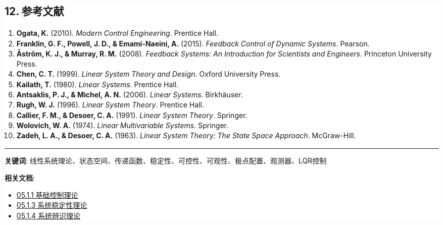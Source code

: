 ## 12. 参考文献

1. **Ogata, K.** (2010). *Modern Control Engineering*. Prentice Hall.
2. **Franklin, G. F., Powell, J. D., & Emami-Naeini, A.** (2015). *Feedback Control of Dynamic Systems*. Pearson.
3. **Åström, K. J., & Murray, R. M.** (2008). *Feedback Systems: An Introduction for Scientists and Engineers*. Princeton University Press.
4. **Chen, C. T.** (1999). *Linear System Theory and Design*. Oxford University Press.
5. **Kailath, T.** (1980). *Linear Systems*. Prentice Hall.
6. **Antsaklis, P. J., & Michel, A. N.** (2006). *Linear Systems*. Birkhäuser.
7. **Rugh, W. J.** (1996). *Linear System Theory*. Prentice Hall.
8. **Callier, F. M., & Desoer, C. A.** (1991). *Linear System Theory*. Springer.
9. **Wolovich, W. A.** (1974). *Linear Multivariable Systems*. Springer.
10. **Zadeh, L. A., & Desoer, C. A.** (1963). *Linear System Theory: The State Space Approach*. McGraw-Hill.

---

**关键词**: 线性系统理论、状态空间、传递函数、稳定性、可控性、可观性、极点配置、观测器、LQR控制

**相关文档**: 
- [05.1.1 基础控制理论](05.1.1_基础控制理论.md)
- [05.1.3 系统稳定性理论](05.1.3_系统稳定性理论.md)
- [05.1.4 系统辨识理论](05.1.4_系统辨识理论.md) 
